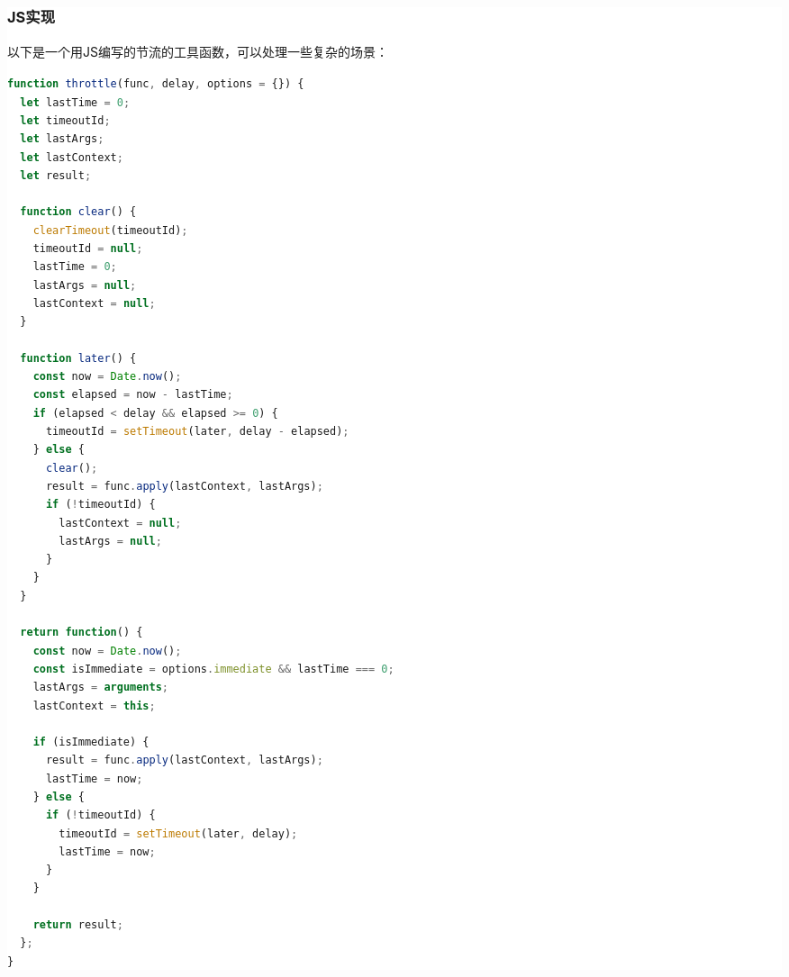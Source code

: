 ### JS实现

以下是一个用JS编写的节流的工具函数，可以处理一些复杂的场景：

```javascript
function throttle(func, delay, options = {}) {
  let lastTime = 0;
  let timeoutId;
  let lastArgs;
  let lastContext;
  let result;
  
  function clear() {
    clearTimeout(timeoutId);
    timeoutId = null;
    lastTime = 0;
    lastArgs = null;
    lastContext = null;
  }
  
  function later() {
    const now = Date.now();
    const elapsed = now - lastTime;
    if (elapsed < delay && elapsed >= 0) {
      timeoutId = setTimeout(later, delay - elapsed);
    } else {
      clear();
      result = func.apply(lastContext, lastArgs);
      if (!timeoutId) {
        lastContext = null;
        lastArgs = null;
      }
    }
  }
  
  return function() {
    const now = Date.now();
    const isImmediate = options.immediate && lastTime === 0;
    lastArgs = arguments;
    lastContext = this;
    
    if (isImmediate) {
      result = func.apply(lastContext, lastArgs);
      lastTime = now;
    } else {
      if (!timeoutId) {
        timeoutId = setTimeout(later, delay);
        lastTime = now;
      }
    }
    
    return result;
  };
}
```

